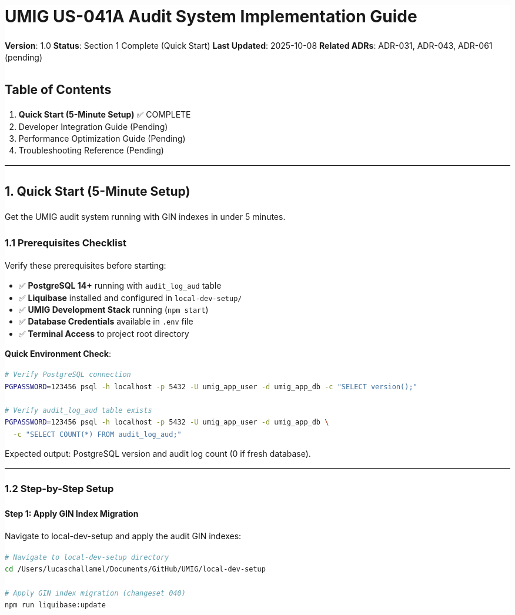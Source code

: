 # UMIG US-041A Audit System Implementation Guide

**Version**: 1.0
**Status**: Section 1 Complete (Quick Start)
**Last Updated**: 2025-10-08
**Related ADRs**: ADR-031, ADR-043, ADR-061 (pending)

## Table of Contents

1. **Quick Start (5-Minute Setup)** ✅ COMPLETE
2. Developer Integration Guide (Pending)
3. Performance Optimization Guide (Pending)
4. Troubleshooting Reference (Pending)

---

## 1. Quick Start (5-Minute Setup)

Get the UMIG audit system running with GIN indexes in under 5 minutes.

### 1.1 Prerequisites Checklist

Verify these prerequisites before starting:

- ✅ **PostgreSQL 14+** running with `audit_log_aud` table
- ✅ **Liquibase** installed and configured in `local-dev-setup/`
- ✅ **UMIG Development Stack** running (`npm start`)
- ✅ **Database Credentials** available in `.env` file
- ✅ **Terminal Access** to project root directory

**Quick Environment Check**:

```bash
# Verify PostgreSQL connection
PGPASSWORD=123456 psql -h localhost -p 5432 -U umig_app_user -d umig_app_db -c "SELECT version();"

# Verify audit_log_aud table exists
PGPASSWORD=123456 psql -h localhost -p 5432 -U umig_app_user -d umig_app_db \
  -c "SELECT COUNT(*) FROM audit_log_aud;"
```

Expected output: PostgreSQL version and audit log count (0 if fresh database).

---

### 1.2 Step-by-Step Setup

#### Step 1: Apply GIN Index Migration

Navigate to local-dev-setup and apply the audit GIN indexes:

```bash
# Navigate to local-dev-setup directory
cd /Users/lucaschallamel/Documents/GitHub/UMIG/local-dev-setup

# Apply GIN index migration (changeset 040)
npm run liquibase:update
```
